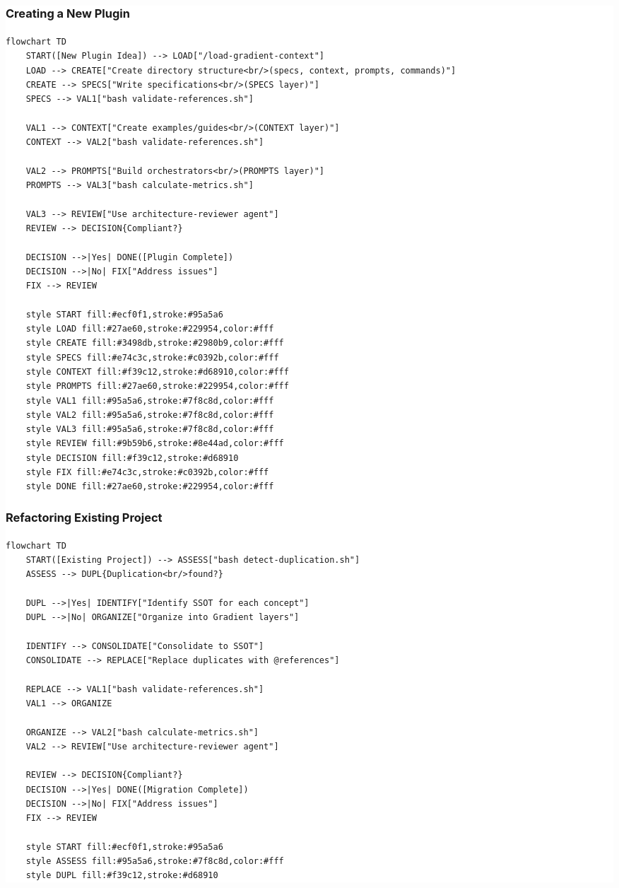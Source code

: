 ### Creating a New Plugin

```mermaid
flowchart TD
    START([New Plugin Idea]) --> LOAD["/load-gradient-context"]
    LOAD --> CREATE["Create directory structure<br/>(specs, context, prompts, commands)"]
    CREATE --> SPECS["Write specifications<br/>(SPECS layer)"]
    SPECS --> VAL1["bash validate-references.sh"]

    VAL1 --> CONTEXT["Create examples/guides<br/>(CONTEXT layer)"]
    CONTEXT --> VAL2["bash validate-references.sh"]

    VAL2 --> PROMPTS["Build orchestrators<br/>(PROMPTS layer)"]
    PROMPTS --> VAL3["bash calculate-metrics.sh"]

    VAL3 --> REVIEW["Use architecture-reviewer agent"]
    REVIEW --> DECISION{Compliant?}

    DECISION -->|Yes| DONE([Plugin Complete])
    DECISION -->|No| FIX["Address issues"]
    FIX --> REVIEW

    style START fill:#ecf0f1,stroke:#95a5a6
    style LOAD fill:#27ae60,stroke:#229954,color:#fff
    style CREATE fill:#3498db,stroke:#2980b9,color:#fff
    style SPECS fill:#e74c3c,stroke:#c0392b,color:#fff
    style CONTEXT fill:#f39c12,stroke:#d68910,color:#fff
    style PROMPTS fill:#27ae60,stroke:#229954,color:#fff
    style VAL1 fill:#95a5a6,stroke:#7f8c8d,color:#fff
    style VAL2 fill:#95a5a6,stroke:#7f8c8d,color:#fff
    style VAL3 fill:#95a5a6,stroke:#7f8c8d,color:#fff
    style REVIEW fill:#9b59b6,stroke:#8e44ad,color:#fff
    style DECISION fill:#f39c12,stroke:#d68910
    style FIX fill:#e74c3c,stroke:#c0392b,color:#fff
    style DONE fill:#27ae60,stroke:#229954,color:#fff
```

### Refactoring Existing Project

```mermaid
flowchart TD
    START([Existing Project]) --> ASSESS["bash detect-duplication.sh"]
    ASSESS --> DUPL{Duplication<br/>found?}

    DUPL -->|Yes| IDENTIFY["Identify SSOT for each concept"]
    DUPL -->|No| ORGANIZE["Organize into Gradient layers"]

    IDENTIFY --> CONSOLIDATE["Consolidate to SSOT"]
    CONSOLIDATE --> REPLACE["Replace duplicates with @references"]

    REPLACE --> VAL1["bash validate-references.sh"]
    VAL1 --> ORGANIZE

    ORGANIZE --> VAL2["bash calculate-metrics.sh"]
    VAL2 --> REVIEW["Use architecture-reviewer agent"]

    REVIEW --> DECISION{Compliant?}
    DECISION -->|Yes| DONE([Migration Complete])
    DECISION -->|No| FIX["Address issues"]
    FIX --> REVIEW

    style START fill:#ecf0f1,stroke:#95a5a6
    style ASSESS fill:#95a5a6,stroke:#7f8c8d,color:#fff
    style DUPL fill:#f39c12,stroke:#d68910
```